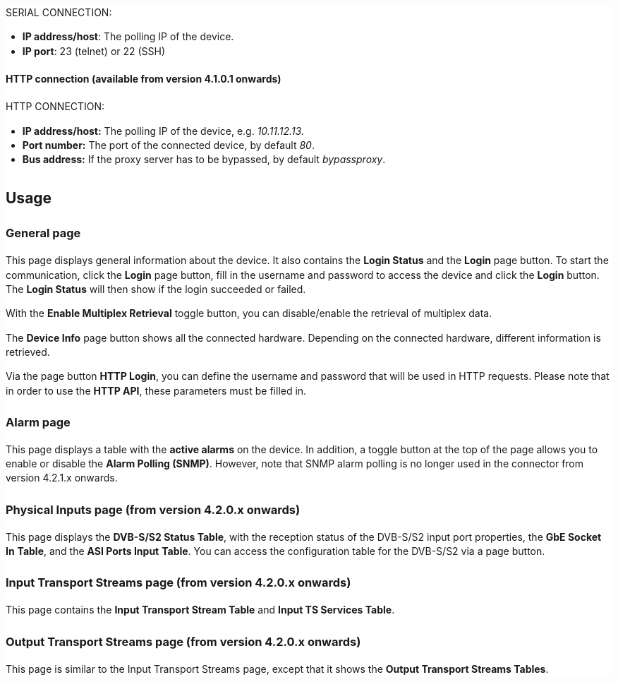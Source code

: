 SERIAL CONNECTION:

- **IP address/host**: The polling IP of the device.
- **IP port**: 23 (telnet) or 22 (SSH)

#### HTTP connection (available from version 4.1.0.1 onwards)

HTTP CONNECTION:

- **IP address/host:** The polling IP of the device, e.g. *10.11.12.13.*
- **Port number:** The port of the connected device, by default *80*.
- **Bus address:** If the proxy server has to be bypassed, by default *bypassproxy*.

## Usage

### General page

This page displays general information about the device. It also contains the **Login Status** and the **Login** page button. To start the communication, click the **Login** page button, fill in the username and password to access the device and click the **Login** button. The **Login Status** will then show if the login succeeded or failed.

With the **Enable Multiplex Retrieval** toggle button, you can disable/enable the retrieval of multiplex data.

The **Device Info** page button shows all the connected hardware. Depending on the connected hardware, different information is retrieved.

Via the page button **HTTP Login**, you can define the username and password that will be used in HTTP requests. Please note that in order to use the **HTTP API**, these parameters must be filled in.

### Alarm page

This page displays a table with the **active alarms** on the device. In addition, a toggle button at the top of the page allows you to enable or disable the **Alarm Polling (SNMP)**. However, note that SNMP alarm polling is no longer used in the connector from version 4.2.1.x onwards.

### Physical Inputs page (from version 4.2.0.x onwards)

This page displays the **DVB-S/S2 Status Table**, with the reception status of the DVB-S/S2 input port properties, the **GbE Socket In** **Table**, and the **ASI Ports Input** **Table**. You can access the configuration table for the DVB-S/S2 via a page button.

### Input Transport Streams page (from version 4.2.0.x onwards)

This page contains the **Input Transport Stream Table** and **Input TS Services Table**.

### Output Transport Streams page (from version 4.2.0.x onwards)

This page is similar to the Input Transport Streams page, except that it shows the **Output Transport Streams Tables**.
